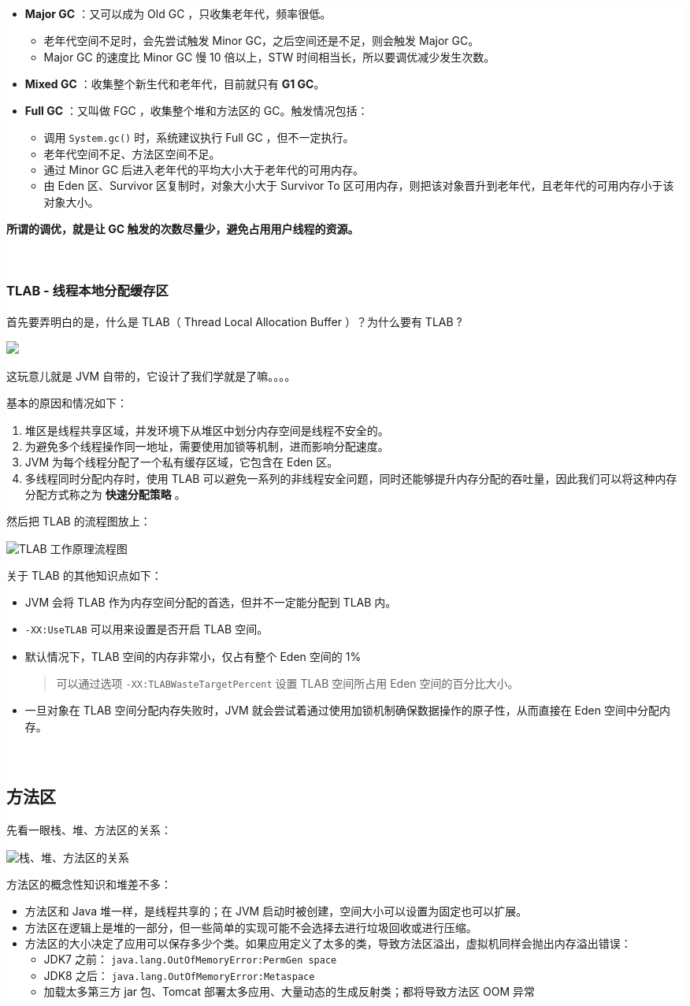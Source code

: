 - **Major GC** ：又可以成为 Old GC ，只收集老年代，频率很低。

  - 老年代空间不足时，会先尝试触发 Minor GC，之后空间还是不足，则会触发 Major GC。
  - Major GC 的速度比 Minor GC 慢 10 倍以上，STW 时间相当长，所以要调优减少发生次数。

- **Mixed GC** ：收集整个新生代和老年代，目前就只有 **G1 GC**。

- **Full GC** ：又叫做 FGC ，收集整个堆和方法区的 GC。触发情况包括：
  - 调用 `System.gc()` 时，系统建议执行 Full GC ，但不一定执行。
  - 老年代空间不足、方法区空间不足。
  - 通过 Minor GC 后进入老年代的平均大小大于老年代的可用内存。
  - 由 Eden 区、Survivor 区复制时，对象大小大于 Survivor To 区可用内存，则把该对象晋升到老年代，且老年代的可用内存小于该对象大小。

**所谓的调优，就是让 GC 触发的次数尽量少，避免占用用户线程的资源。**

<br/>

### <span id="t54">TLAB - 线程本地分配缓存区</span>

首先要弄明白的是，什么是 TLAB（ Thread Local Allocation Buffer ）？为什么要有 TLAB ?

![](https://shiva.oss-cn-hangzhou.aliyuncs.com/emo/640.png)

这玩意儿就是 JVM 自带的，它设计了我们学就是了嘛。。。。

基本的原因和情况如下：

1. 堆区是线程共享区域，并发环境下从堆区中划分内存空间是线程不安全的。
2. 为避免多个线程操作同一地址，需要使用加锁等机制，进而影响分配速度。
3. JVM 为每个线程分配了一个私有缓存区域，它包含在 Eden 区。
4. 多线程同时分配内存时，使用 TLAB 可以避免一系列的非线程安全问题，同时还能够提升内存分配的吞吐量，因此我们可以将这种内存分配方式称之为 **快速分配策略** 。

然后把 TLAB 的流程图放上：

![TLAB 工作原理流程图](https://shiva.oss-cn-hangzhou.aliyuncs.com/data/java/TLAB%20%E5%B7%A5%E4%BD%9C%E5%8E%9F%E7%90%86%E6%B5%81%E7%A8%8B%E5%9B%BE.png)

关于 TLAB 的其他知识点如下：

- JVM 会将 TLAB 作为内存空间分配的首选，但并不一定能分配到 TLAB 内。

- `-XX:UseTLAB` 可以用来设置是否开启 TLAB 空间。

- 默认情况下，TLAB 空间的内存非常小，仅占有整个 Eden 空间的 1%

  > 可以通过选项 `-XX:TLABWasteTargetPercent` 设置 TLAB 空间所占用 Eden 空间的百分比大小。

- 一旦对象在 TLAB 空间分配内存失败时，JVM 就会尝试着通过使用加锁机制确保数据操作的原子性，从而直接在 Eden 空间中分配内存。

<br/>

## <span id="t6">方法区</span>

先看一眼栈、堆、方法区的关系：

![栈、堆、方法区的关系](http://shiva.oss-cn-hangzhou.aliyuncs.com/data/java/%E6%A0%88%E3%80%81%E5%A0%86%E3%80%81%E6%96%B9%E6%B3%95%E5%8C%BA%E7%9A%84%E5%85%B3%E7%B3%BB.png)

方法区的概念性知识和堆差不多：

- 方法区和 Java 堆一样，是线程共享的；在 JVM 启动时被创建，空间大小可以设置为固定也可以扩展。
- 方法区在逻辑上是堆的一部分，但一些简单的实现可能不会选择去进行垃圾回收或进行压缩。
- 方法区的大小决定了应用可以保存多少个类。如果应用定义了太多的类，导致方法区溢出，虚拟机同样会抛出内存溢出错误：
  - JDK7 之前： `java.lang.OutOfMemoryError:PermGen space`
  - JDK8 之后： `java.lang.OutOfMemoryError:Metaspace`
  - 加载太多第三方 jar 包、Tomcat 部署太多应用、大量动态的生成反射类；都将导致方法区 OOM 异常
